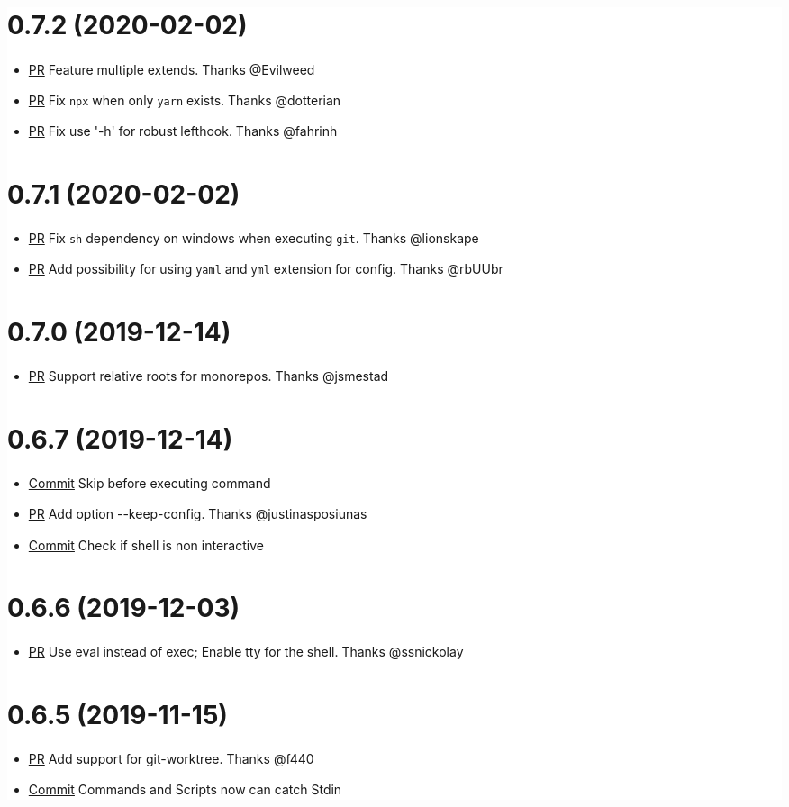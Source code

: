# 0.7.2 (2020-02-02)

- [PR](https://github.com/evilmartians/lefthook/pull/126) Feature multiple extends. Thanks @Evilweed

- [PR](https://github.com/evilmartians/lefthook/pull/124) Fix `npx` when only `yarn` exists. Thanks @dotterian

- [PR](https://github.com/evilmartians/lefthook/pull/116) Fix use '-h' for robust lefthook. Thanks @fahrinh

# 0.7.1 (2020-02-02)

- [PR](https://github.com/evilmartians/lefthook/pull/108) Fix `sh` dependency on windows when executing `git`. Thanks @lionskape

- [PR](https://github.com/evilmartians/lefthook/pull/103) Add possibility for using `yaml` and `yml` extension for config. Thanks @rbUUbr

# 0.7.0 (2019-12-14)

- [PR](https://github.com/evilmartians/lefthook/pull/98) Support relative roots for monorepos. Thanks @jsmestad

# 0.6.7 (2019-12-14)

- [Commit](https://github.com/evilmartians/lefthook/commit/e898b5c8ba56c4d6f29a4d1f433baa1779a0845b)
Skip before executing command

- [PR](https://github.com/evilmartians/lefthook/pull/94) Add option --keep-config. Thanks @justinasposiunas

- [Commit](https://github.com/evilmartians/lefthook/commit/d79a3a46e7d1ee709b97e97f823bfd27e9466eff)
Check if shell is non interactive

# 0.6.6 (2019-12-03)

- [PR](https://github.com/evilmartians/lefthook/pull/94) Use eval instead of exec; Enable tty for the shell. Thanks @ssnickolay

# 0.6.5 (2019-11-15)

- [PR](https://github.com/evilmartians/lefthook/pull/89) Add support for git-worktree. Thanks @f440

- [Commit](https://github.com/evilmartians/lefthook/commit/48702a0806d2b2eab13636ba56b0e0b99f346f1c)
Commands and Scripts now can catch Stdin
